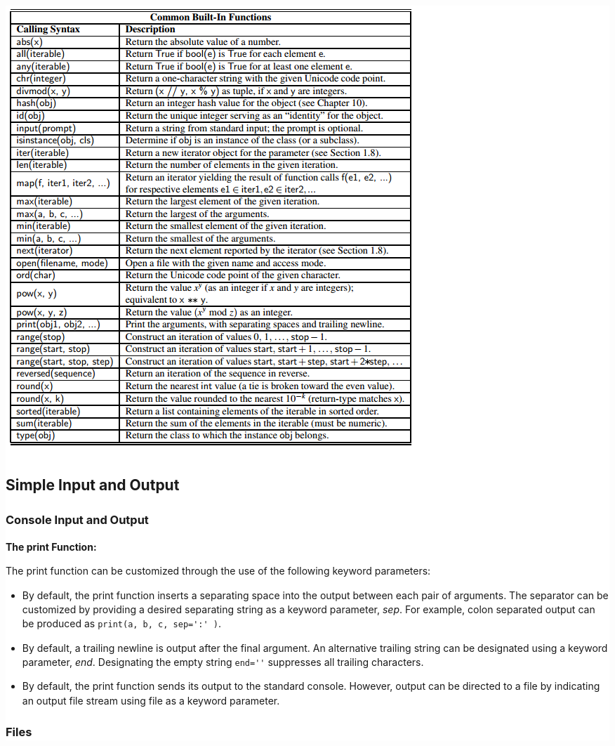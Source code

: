<img src="../images/python_builtin.png">


<h2>Simple Input and Output</h2>


<h3>Console Input and Output</h3>

__The print Function:__

The print function can be customized through the use of the following keyword parameters:

- By default, the print function inserts a separating space into the output between each pair of arguments. The separator can be customized by providing a desired separating string as a keyword parameter, _sep_. For example, colon separated output can be produced as `print(a, b, c, sep=':' )`.

- By default, a trailing newline is output after the final argument. An alternative trailing string can be designated using a keyword parameter, _end_. Designating the empty string `end=''` suppresses all trailing characters.

- By default, the print function sends its output to the standard console. However, output can be directed to a file by indicating an output file stream using file as a keyword parameter.

<h3>Files</h3>
